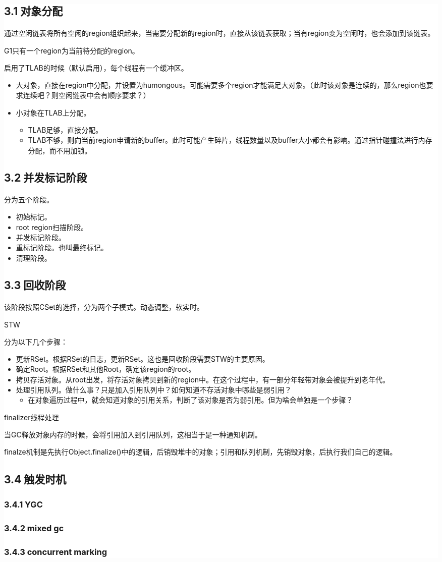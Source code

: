 
## 3.1 对象分配

通过空闲链表将所有空闲的region组织起来，当需要分配新的region时，直接从该链表获取；当有region变为空闲时，也会添加到该链表。

G1只有一个region为当前待分配的region。

启用了TLAB的时候（默认启用），每个线程有一个缓冲区。

+ 大对象，直接在region中分配，并设置为humongous。可能需要多个region才能满足大对象。（此时该对象是连续的，那么region也要求连续吧？则空闲链表中会有顺序要求？）

+ 小对象在TLAB上分配。
    + TLAB足够，直接分配。
    + TLAB不够，则向当前region申请新的buffer。此时可能产生碎片，线程数量以及buffer大小都会有影响。通过指针碰撞法进行内存分配，而不用加锁。


## 3.2 并发标记阶段

分为五个阶段。

+ 初始标记。
+ root region扫描阶段。
+ 并发标记阶段。
+ 重标记阶段。也叫最终标记。
+ 清理阶段。


## 3.3 回收阶段

该阶段按照CSet的选择，分为两个子模式。动态调整，软实时。

STW

分为以下几个步骤：

+ 更新RSet。根据RSet的日志，更新RSet。这也是回收阶段需要STW的主要原因。
+ 确定Root。根据RSet和其他Root，确定该region的root。
+ 拷贝存活对象。从root出发，将存活对象拷贝到新的region中。在这个过程中，有一部分年轻带对象会被提升到老年代。
+ 处理引用队列。做什么事？只是加入引用队列中？如何知道不存活对象中哪些是弱引用？
    + 在对象遍历过程中，就会知道对象的引用关系，判断了该对象是否为弱引用。但为啥会单独是一个步骤？

finalizer线程处理

当GC释放对象内存的时候，会将引用加入到引用队列，这相当于是一种通知机制。

finalze机制是先执行Object.finalize()中的逻辑，后销毁堆中的对象；引用和队列机制，先销毁对象，后执行我们自己的逻辑。




## 3.4 触发时机

### 3.4.1 YGC

### 3.4.2 mixed gc

### 3.4.3 concurrent marking
